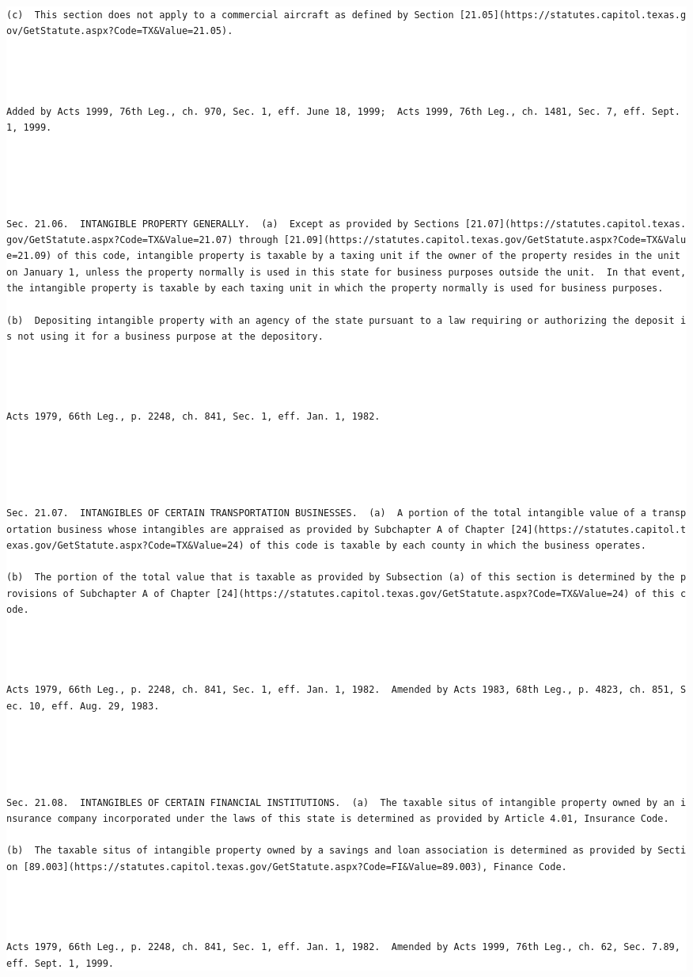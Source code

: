     (c)  This section does not apply to a commercial aircraft as defined by Section [21.05](https://statutes.capitol.texas.gov/GetStatute.aspx?Code=TX&Value=21.05).
    
    
    
    
    Added by Acts 1999, 76th Leg., ch. 970, Sec. 1, eff. June 18, 1999;  Acts 1999, 76th Leg., ch. 1481, Sec. 7, eff. Sept. 1, 1999.
    
    
    
    
    
    Sec. 21.06.  INTANGIBLE PROPERTY GENERALLY.  (a)  Except as provided by Sections [21.07](https://statutes.capitol.texas.gov/GetStatute.aspx?Code=TX&Value=21.07) through [21.09](https://statutes.capitol.texas.gov/GetStatute.aspx?Code=TX&Value=21.09) of this code, intangible property is taxable by a taxing unit if the owner of the property resides in the unit on January 1, unless the property normally is used in this state for business purposes outside the unit.  In that event, the intangible property is taxable by each taxing unit in which the property normally is used for business purposes.
    
    (b)  Depositing intangible property with an agency of the state pursuant to a law requiring or authorizing the deposit is not using it for a business purpose at the depository.
    
    
    
    
    Acts 1979, 66th Leg., p. 2248, ch. 841, Sec. 1, eff. Jan. 1, 1982.
    
    
    
    
    
    Sec. 21.07.  INTANGIBLES OF CERTAIN TRANSPORTATION BUSINESSES.  (a)  A portion of the total intangible value of a transportation business whose intangibles are appraised as provided by Subchapter A of Chapter [24](https://statutes.capitol.texas.gov/GetStatute.aspx?Code=TX&Value=24) of this code is taxable by each county in which the business operates.
    
    (b)  The portion of the total value that is taxable as provided by Subsection (a) of this section is determined by the provisions of Subchapter A of Chapter [24](https://statutes.capitol.texas.gov/GetStatute.aspx?Code=TX&Value=24) of this code.
    
    
    
    
    Acts 1979, 66th Leg., p. 2248, ch. 841, Sec. 1, eff. Jan. 1, 1982.  Amended by Acts 1983, 68th Leg., p. 4823, ch. 851, Sec. 10, eff. Aug. 29, 1983.
    
    
    
    
    
    Sec. 21.08.  INTANGIBLES OF CERTAIN FINANCIAL INSTITUTIONS.  (a)  The taxable situs of intangible property owned by an insurance company incorporated under the laws of this state is determined as provided by Article 4.01, Insurance Code.
    
    (b)  The taxable situs of intangible property owned by a savings and loan association is determined as provided by Section [89.003](https://statutes.capitol.texas.gov/GetStatute.aspx?Code=FI&Value=89.003), Finance Code.
    
    
    
    
    Acts 1979, 66th Leg., p. 2248, ch. 841, Sec. 1, eff. Jan. 1, 1982.  Amended by Acts 1999, 76th Leg., ch. 62, Sec. 7.89, eff. Sept. 1, 1999.
    
    
    
    